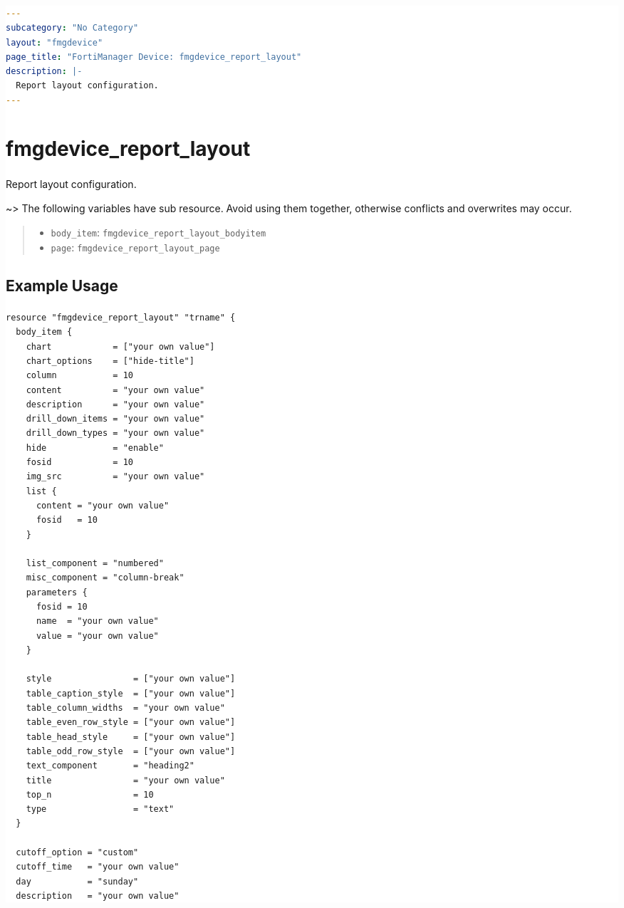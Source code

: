 ```yaml
---
subcategory: "No Category"
layout: "fmgdevice"
page_title: "FortiManager Device: fmgdevice_report_layout"
description: |-
  Report layout configuration.
---
```


# fmgdevice_report_layout
Report layout configuration.

~> The following variables have sub resource. Avoid using them together, otherwise conflicts and overwrites may occur.
>- `body_item`: `fmgdevice_report_layout_bodyitem`
>- `page`: `fmgdevice_report_layout_page`



## Example Usage

```hcl
resource "fmgdevice_report_layout" "trname" {
  body_item {
    chart            = ["your own value"]
    chart_options    = ["hide-title"]
    column           = 10
    content          = "your own value"
    description      = "your own value"
    drill_down_items = "your own value"
    drill_down_types = "your own value"
    hide             = "enable"
    fosid            = 10
    img_src          = "your own value"
    list {
      content = "your own value"
      fosid   = 10
    }

    list_component = "numbered"
    misc_component = "column-break"
    parameters {
      fosid = 10
      name  = "your own value"
      value = "your own value"
    }

    style                = ["your own value"]
    table_caption_style  = ["your own value"]
    table_column_widths  = "your own value"
    table_even_row_style = ["your own value"]
    table_head_style     = ["your own value"]
    table_odd_row_style  = ["your own value"]
    text_component       = "heading2"
    title                = "your own value"
    top_n                = 10
    type                 = "text"
  }

  cutoff_option = "custom"
  cutoff_time   = "your own value"
  day           = "sunday"
  description   = "your own value"
```